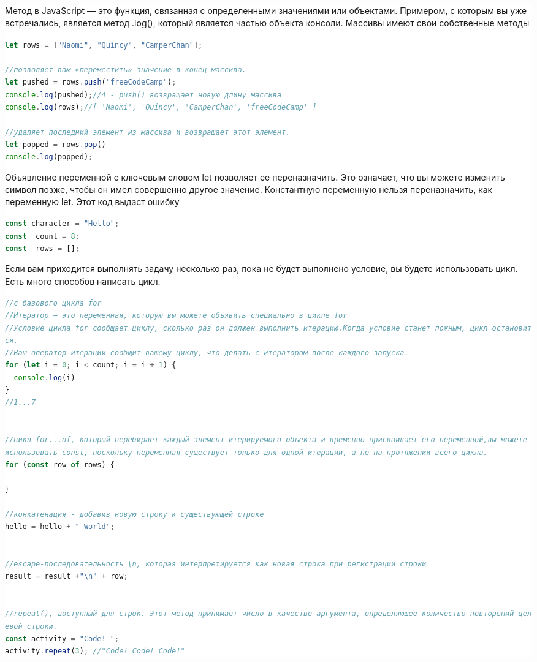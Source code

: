 Метод в JavaScript — это функция, связанная с определенными значениями или объектами. Примером, с которым вы уже встречались, является метод .log(), который является частью объекта консоли.
Массивы имеют свои собственные методы
```js
let rows = ["Naomi", "Quincy", "CamperChan"];

//позволяет вам «переместить» значение в конец массива.
let pushed = rows.push("freeCodeCamp");
console.log(pushed);//4 - push() возвращает новую длину массива
console.log(rows);//[ 'Naomi', 'Quincy', 'CamperChan', 'freeCodeCamp' ]

//удаляет последний элемент из массива и возвращает этот элемент.
let popped = rows.pop()
console.log(popped);
```

Объявление переменной с ключевым словом let позволяет ее переназначить. Это означает, что вы можете изменить символ позже, чтобы он имел совершенно другое значение.
Константную переменную нельзя переназначить, как переменную let. Этот код выдаст ошибку
```js
const character = "Hello";
const  count = 8;
const  rows = [];
```

Если вам приходится выполнять задачу несколько раз, пока не будет выполнено условие, вы будете использовать цикл. Есть много способов написать цикл.
```js
//с базового цикла for
//Итератор — это переменная, которую вы можете объявить специально в цикле for
//Условие цикла for сообщает циклу, сколько раз он должен выполнить итерацию.Когда условие станет ложным, цикл остановится.
//Ваш оператор итерации сообщит вашему циклу, что делать с итератором после каждого запуска.
for (let i = 0; i < count; i = i + 1) {
  console.log(i)
}
//1...7


//цикл for...of, который перебирает каждый элемент итерируемого объекта и временно присваивает его переменной,вы можете использовать const, поскольку переменная существует только для одной итерации, а не на протяжении всего цикла.
for (const row of rows) {

}

//конкатенация - добавив новую строку к существующей строке
hello = hello + " World";


//escape-последовательность \n, которая интерпретируется как новая строка при регистрации строки
result = result +"\n" + row;


//repeat(), доступный для строк. Этот метод принимает число в качестве аргумента, определяющее количество повторений целевой строки.
const activity = "Code! ";
activity.repeat(3); //"Code! Code! Code!"
```
